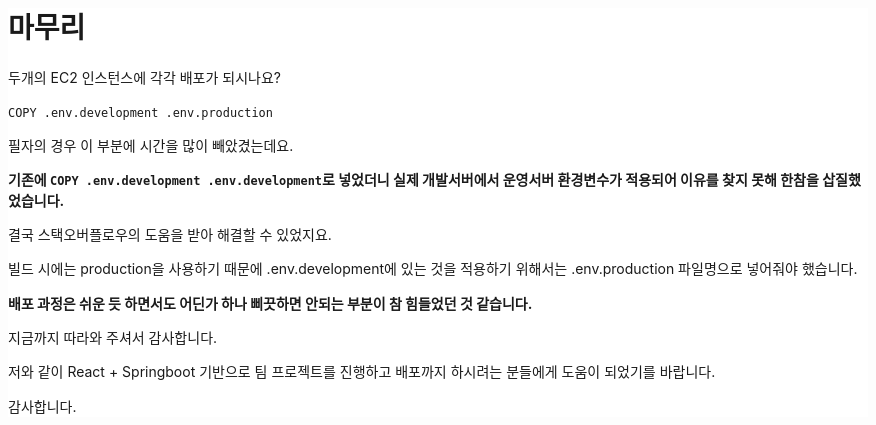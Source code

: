 # 마무리

두개의 EC2 인스턴스에 각각 배포가 되시나요?

`COPY .env.development .env.production`

필자의 경우 이 부분에 시간을 많이 빼았겼는데요.

**기존에 `COPY .env.development .env.development`로 넣었더니 실제 개발서버에서 운영서버 환경변수가 적용되어 이유를 찾지 못해 한참을 삽질했었습니다.**

결국 스택오버플로우의 도움을 받아 해결할 수 있었지요.

빌드 시에는 production을 사용하기 때문에 .env.development에 있는 것을 적용하기 위해서는 .env.production 파일명으로 넣어줘야 했습니다.

**배포 과정은 쉬운 듯 하면서도 어딘가 하나 삐끗하면 안되는 부분이 참 힘들었던 것 같습니다.**

지금까지 따라와 주셔서 감사합니다.

저와 같이 React + Springboot 기반으로 팀 프로젝트를 진행하고 배포까지 하시려는 분들에게 도움이 되었기를 바랍니다.

감사합니다.
